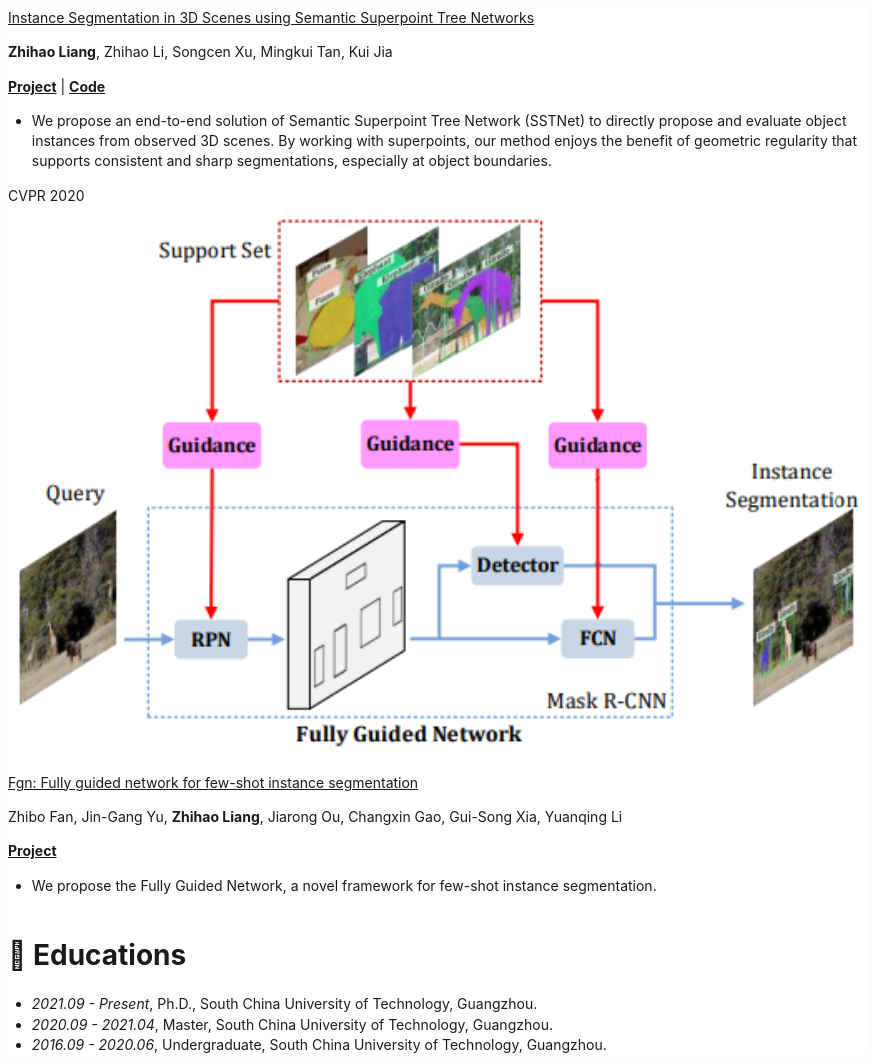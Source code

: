 
[Instance Segmentation in 3D Scenes using Semantic Superpoint Tree Networks](https://openaccess.thecvf.com/content/ICCV2021/papers/Liang_Instance_Segmentation_in_3D_Scenes_Using_Semantic_Superpoint_Tree_Networks_ICCV_2021_paper.pdf)

**Zhihao Liang**, Zhihao Li, Songcen Xu, Mingkui Tan, Kui Jia

[**Project**](https://scholar.google.com/citations?view_op=view_citation&hl=zh-CN&user=oQpAzREAAAAJ&citation_for_view=oQpAzREAAAAJ:9yKSN-GCB0IC) | [**Code**](https://github.com/Gorilla-Lab-SCUT/SSTNet)
- We propose an end-to-end solution of Semantic Superpoint Tree Network (SSTNet) to directly propose and evaluate object instances from observed 3D scenes. By working with superpoints, our method enjoys the benefit of geometric regularity that supports consistent and sharp segmentations, especially at object boundaries.
</div>
</div>


<div class="paper-box"><div class="paper-box-image"><div><div class="badge">CVPR 2020</div><img src="images/FGN.png" alt="sym" width="100%"></div></div>
<div class="paper-box-text" markdown="1">

[Fgn: Fully guided network for few-shot instance segmentation](https://openaccess.thecvf.com/content_CVPR_2020/papers/Fan_FGN_Fully_Guided_Network_for_Few-Shot_Instance_Segmentation_CVPR_2020_paper.pdf)

Zhibo Fan, Jin-Gang Yu, **Zhihao Liang**, Jiarong Ou, Changxin Gao, Gui-Song Xia, Yuanqing Li

[**Project**](https://scholar.google.com/citations?view_op=view_citation&hl=zh-CN&user=oQpAzREAAAAJ&citation_for_view=oQpAzREAAAAJ:2osOgNQ5qMEC)
- We propose the Fully Guided Network, a novel framework for few-shot instance segmentation.
</div>
</div>


# 📖 Educations
- *2021.09 - Present*, Ph.D., South China University of Technology, Guangzhou.
- *2020.09 - 2021.04*, Master, South China University of Technology, Guangzhou.
- *2016.09 - 2020.06*, Undergraduate, South China University of Technology, Guangzhou.
